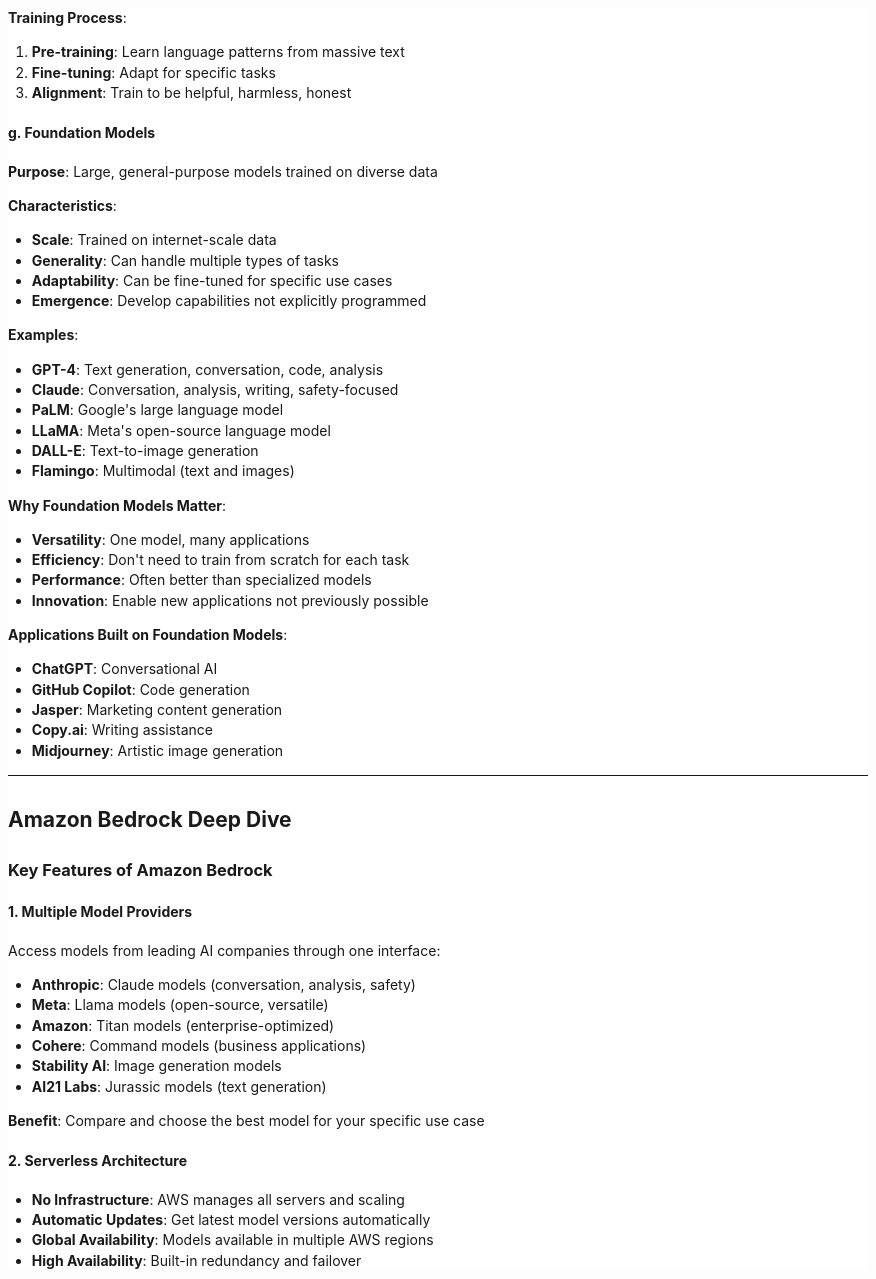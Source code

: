 **Training Process**:
1. **Pre-training**: Learn language patterns from massive text
2. **Fine-tuning**: Adapt for specific tasks
3. **Alignment**: Train to be helpful, harmless, honest

#### g. Foundation Models
**Purpose**: Large, general-purpose models trained on diverse data

**Characteristics**:
- **Scale**: Trained on internet-scale data
- **Generality**: Can handle multiple types of tasks
- **Adaptability**: Can be fine-tuned for specific use cases
- **Emergence**: Develop capabilities not explicitly programmed

**Examples**:
- **GPT-4**: Text generation, conversation, code, analysis
- **Claude**: Conversation, analysis, writing, safety-focused
- **PaLM**: Google's large language model
- **LLaMA**: Meta's open-source language model
- **DALL-E**: Text-to-image generation
- **Flamingo**: Multimodal (text and images)

**Why Foundation Models Matter**:
- **Versatility**: One model, many applications
- **Efficiency**: Don't need to train from scratch for each task
- **Performance**: Often better than specialized models
- **Innovation**: Enable new applications not previously possible

**Applications Built on Foundation Models**:
- **ChatGPT**: Conversational AI
- **GitHub Copilot**: Code generation
- **Jasper**: Marketing content generation
- **Copy.ai**: Writing assistance
- **Midjourney**: Artistic image generation

---

## Amazon Bedrock Deep Dive

### Key Features of Amazon Bedrock

#### 1. Multiple Model Providers
Access models from leading AI companies through one interface:
- **Anthropic**: Claude models (conversation, analysis, safety)
- **Meta**: Llama models (open-source, versatile)
- **Amazon**: Titan models (enterprise-optimized)
- **Cohere**: Command models (business applications)
- **Stability AI**: Image generation models
- **AI21 Labs**: Jurassic models (text generation)

**Benefit**: Compare and choose the best model for your specific use case

#### 2. Serverless Architecture
- **No Infrastructure**: AWS manages all servers and scaling
- **Automatic Updates**: Get latest model versions automatically
- **Global Availability**: Models available in multiple AWS regions
- **High Availability**: Built-in redundancy and failover

